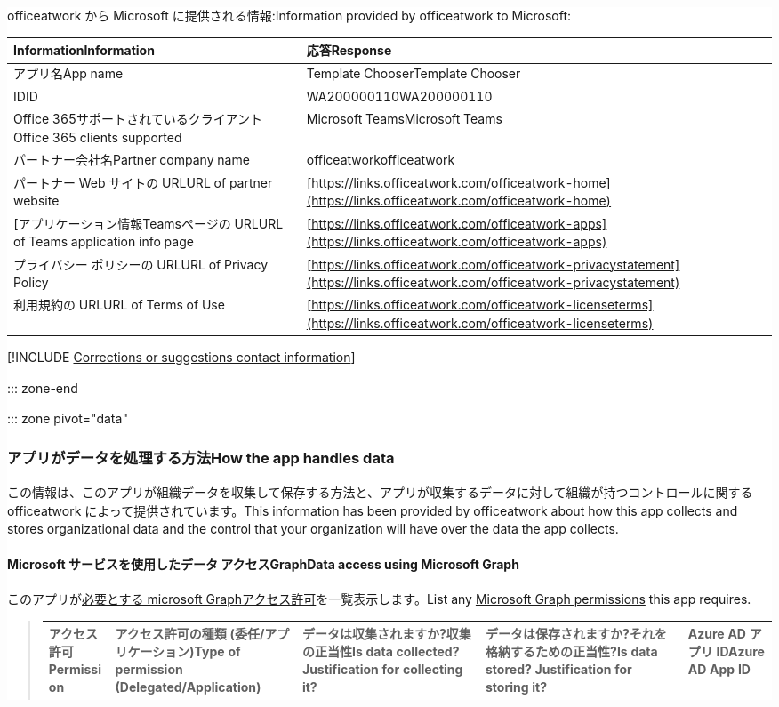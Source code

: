 <span data-ttu-id="6c4c0-108">officeatwork から Microsoft に提供される情報:</span><span class="sxs-lookup"><span data-stu-id="6c4c0-108">Information provided by officeatwork to Microsoft:</span></span>

| <span data-ttu-id="6c4c0-109">**Information**</span><span class="sxs-lookup"><span data-stu-id="6c4c0-109">**Information**</span></span> | <span data-ttu-id="6c4c0-110">**応答**</span><span class="sxs-lookup"><span data-stu-id="6c4c0-110">**Response**</span></span> |
|:----------------|:-------------|
| <span data-ttu-id="6c4c0-111">アプリ名</span><span class="sxs-lookup"><span data-stu-id="6c4c0-111">App name</span></span> | <span data-ttu-id="6c4c0-112">Template Chooser</span><span class="sxs-lookup"><span data-stu-id="6c4c0-112">Template Chooser</span></span> |
| <span data-ttu-id="6c4c0-113">ID</span><span class="sxs-lookup"><span data-stu-id="6c4c0-113">ID</span></span> | <span data-ttu-id="6c4c0-114">WA200000110</span><span class="sxs-lookup"><span data-stu-id="6c4c0-114">WA200000110</span></span> |
| <span data-ttu-id="6c4c0-115">Office 365サポートされているクライアント</span><span class="sxs-lookup"><span data-stu-id="6c4c0-115">Office 365 clients supported</span></span> | <span data-ttu-id="6c4c0-116">Microsoft Teams</span><span class="sxs-lookup"><span data-stu-id="6c4c0-116">Microsoft Teams</span></span> |
| <span data-ttu-id="6c4c0-117">パートナー会社名</span><span class="sxs-lookup"><span data-stu-id="6c4c0-117">Partner company name</span></span> | <span data-ttu-id="6c4c0-118">officeatwork</span><span class="sxs-lookup"><span data-stu-id="6c4c0-118">officeatwork</span></span> |
| <span data-ttu-id="6c4c0-119">パートナー Web サイトの URL</span><span class="sxs-lookup"><span data-stu-id="6c4c0-119">URL of partner website</span></span> | [https://links.officeatwork.com/officeatwork-home](https://links.officeatwork.com/officeatwork-home) |
| <span data-ttu-id="6c4c0-120">[アプリケーション情報Teamsページの URL</span><span class="sxs-lookup"><span data-stu-id="6c4c0-120">URL of Teams application info page</span></span> | [https://links.officeatwork.com/officeatwork-apps](https://links.officeatwork.com/officeatwork-apps) |
| <span data-ttu-id="6c4c0-121">プライバシー ポリシーの URL</span><span class="sxs-lookup"><span data-stu-id="6c4c0-121">URL of Privacy Policy</span></span> | [https://links.officeatwork.com/officeatwork-privacystatement](https://links.officeatwork.com/officeatwork-privacystatement) |
| <span data-ttu-id="6c4c0-122">利用規約の URL</span><span class="sxs-lookup"><span data-stu-id="6c4c0-122">URL of Terms of Use</span></span> | [https://links.officeatwork.com/officeatwork-licenseterms](https://links.officeatwork.com/officeatwork-licenseterms) |

 [!INCLUDE [Corrections or suggestions contact information](../includes/corrections-or-suggestions.md)]

::: zone-end

::: zone pivot="data"

### <a name="how-the-app-handles-data"></a><span data-ttu-id="6c4c0-123">アプリがデータを処理する方法</span><span class="sxs-lookup"><span data-stu-id="6c4c0-123">How the app handles data</span></span>

<span data-ttu-id="6c4c0-124">この情報は、このアプリが組織データを収集して保存する方法と、アプリが収集するデータに対して組織が持つコントロールに関する officeatwork によって提供されています。</span><span class="sxs-lookup"><span data-stu-id="6c4c0-124">This information has been provided by officeatwork about how this app collects and stores organizational data and the control that your organization will have over the data the app collects.</span></span>

#### <a name="data-access-using-microsoft-graph"></a><span data-ttu-id="6c4c0-125">Microsoft サービスを使用したデータ アクセスGraph</span><span class="sxs-lookup"><span data-stu-id="6c4c0-125">Data access using Microsoft Graph</span></span>

<span data-ttu-id="6c4c0-126">このアプリが[必要とする microsoft Graphアクセス許可](https://docs.microsoft.com/graph/permissions-reference)を一覧表示します。</span><span class="sxs-lookup"><span data-stu-id="6c4c0-126">List any [Microsoft Graph permissions](https://docs.microsoft.com/graph/permissions-reference) this app requires.</span></span>

>| <span data-ttu-id="6c4c0-127">**アクセス許可**</span><span class="sxs-lookup"><span data-stu-id="6c4c0-127">**Permission**</span></span>  | <span data-ttu-id="6c4c0-128">**アクセス許可の種類 (委任/アプリケーション)**</span><span class="sxs-lookup"><span data-stu-id="6c4c0-128">**Type of permission (Delegated/Application)**</span></span> | <span data-ttu-id="6c4c0-129">**データは収集されますか?収集の正当性**</span><span class="sxs-lookup"><span data-stu-id="6c4c0-129">**Is data collected? Justification for collecting it?**</span></span> | <span data-ttu-id="6c4c0-130">**データは保存されますか?それを格納するための正当性?**</span><span class="sxs-lookup"><span data-stu-id="6c4c0-130">**Is data stored? Justification for storing it?**</span></span> | <span data-ttu-id="6c4c0-131">**Azure AD アプリ ID**</span><span class="sxs-lookup"><span data-stu-id="6c4c0-131">**Azure AD App ID**</span></span> |
>|:----------------|:--------------------|:---------------------------------------------------|:--------------------------|:--------------------------|